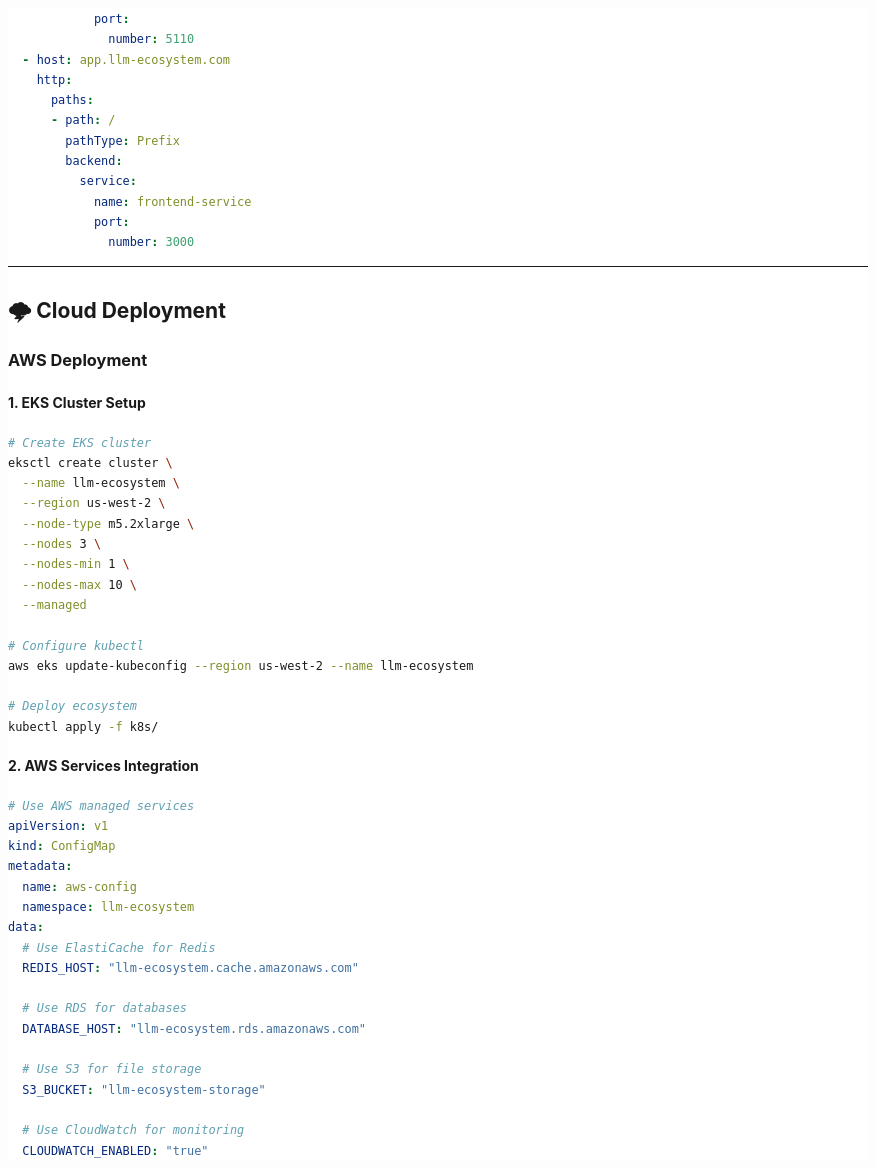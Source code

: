 ```yaml
            port:
              number: 5110
  - host: app.llm-ecosystem.com
    http:
      paths:
      - path: /
        pathType: Prefix
        backend:
          service:
            name: frontend-service
            port:
              number: 3000
```

---

## 🌩️ **Cloud Deployment**

### **AWS Deployment**

#### **1. EKS Cluster Setup**
```bash
# Create EKS cluster
eksctl create cluster \
  --name llm-ecosystem \
  --region us-west-2 \
  --node-type m5.2xlarge \
  --nodes 3 \
  --nodes-min 1 \
  --nodes-max 10 \
  --managed

# Configure kubectl
aws eks update-kubeconfig --region us-west-2 --name llm-ecosystem

# Deploy ecosystem
kubectl apply -f k8s/
```

#### **2. AWS Services Integration**
```yaml
# Use AWS managed services
apiVersion: v1
kind: ConfigMap
metadata:
  name: aws-config
  namespace: llm-ecosystem
data:
  # Use ElastiCache for Redis
  REDIS_HOST: "llm-ecosystem.cache.amazonaws.com"
  
  # Use RDS for databases
  DATABASE_HOST: "llm-ecosystem.rds.amazonaws.com"
  
  # Use S3 for file storage
  S3_BUCKET: "llm-ecosystem-storage"
  
  # Use CloudWatch for monitoring
  CLOUDWATCH_ENABLED: "true"
```
